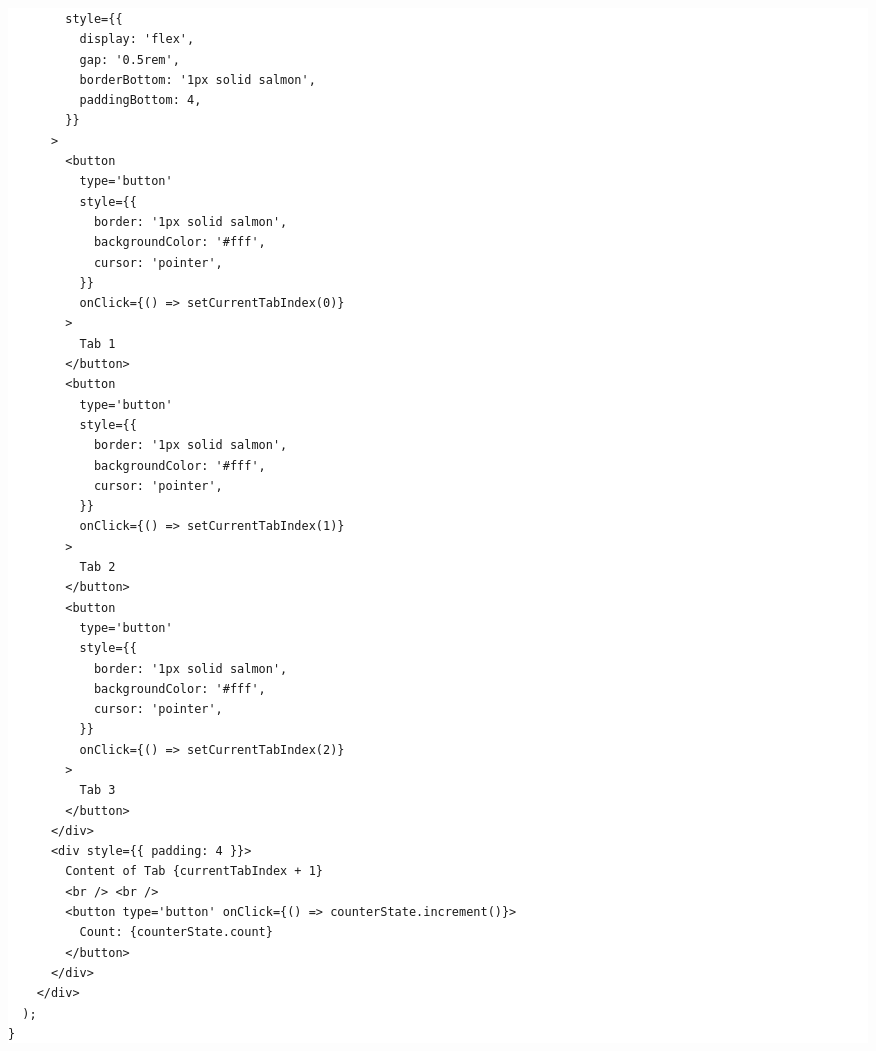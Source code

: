 ```tsx
        style={{
          display: 'flex',
          gap: '0.5rem',
          borderBottom: '1px solid salmon',
          paddingBottom: 4,
        }}
      >
        <button
          type='button'
          style={{
            border: '1px solid salmon',
            backgroundColor: '#fff',
            cursor: 'pointer',
          }}
          onClick={() => setCurrentTabIndex(0)}
        >
          Tab 1
        </button>
        <button
          type='button'
          style={{
            border: '1px solid salmon',
            backgroundColor: '#fff',
            cursor: 'pointer',
          }}
          onClick={() => setCurrentTabIndex(1)}
        >
          Tab 2
        </button>
        <button
          type='button'
          style={{
            border: '1px solid salmon',
            backgroundColor: '#fff',
            cursor: 'pointer',
          }}
          onClick={() => setCurrentTabIndex(2)}
        >
          Tab 3
        </button>
      </div>
      <div style={{ padding: 4 }}>
        Content of Tab {currentTabIndex + 1}
        <br /> <br />
        <button type='button' onClick={() => counterState.increment()}>
          Count: {counterState.count}
        </button>
      </div>
    </div>
  );
}
```
